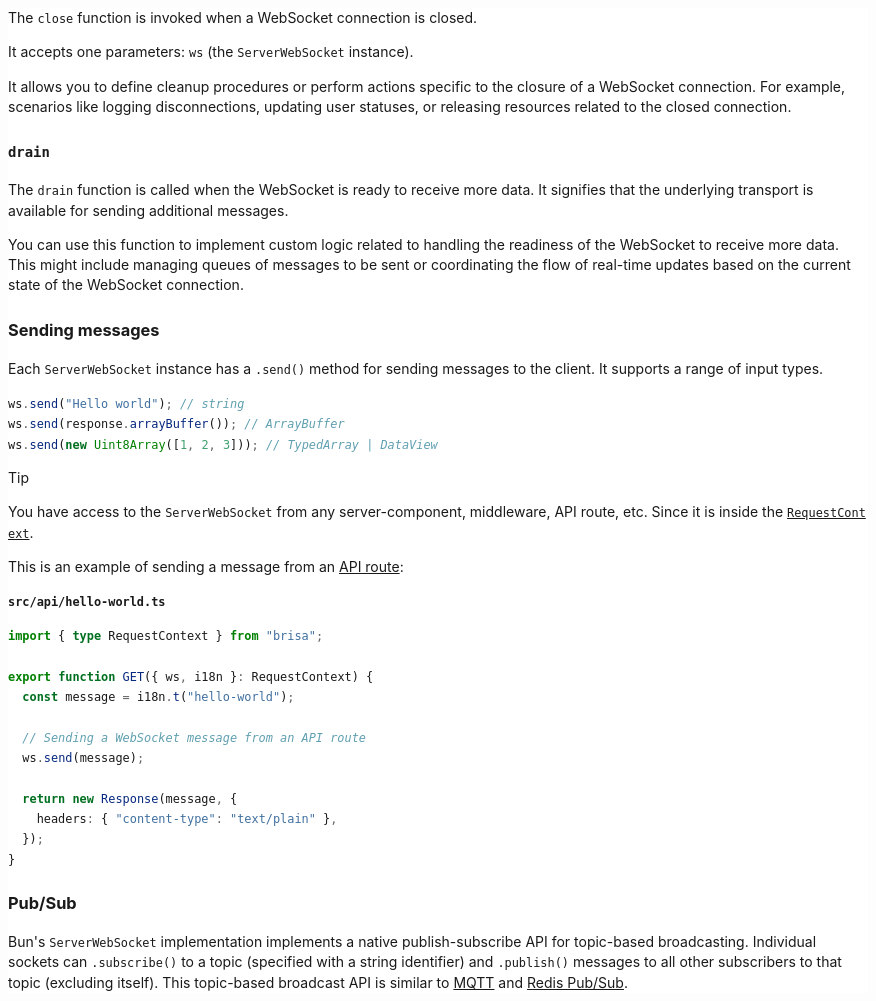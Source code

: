 The `close` function is invoked when a WebSocket connection is closed.

It accepts one parameters: `ws` (the `ServerWebSocket` instance).

It allows you to define cleanup procedures or perform actions specific to the closure of a WebSocket connection. For example, scenarios like logging disconnections, updating user statuses, or releasing resources related to the closed connection.

### `drain`

The `drain` function is called when the WebSocket is ready to receive more data. It signifies that the underlying transport is available for sending additional messages.

You can use this function to implement custom logic related to handling the readiness of the WebSocket to receive more data. This might include managing queues of messages to be sent or coordinating the flow of real-time updates based on the current state of the WebSocket connection.

### Sending messages

Each `ServerWebSocket` instance has a `.send()` method for sending messages to the client. It supports a range of input types.

```ts
ws.send("Hello world"); // string
ws.send(response.arrayBuffer()); // ArrayBuffer
ws.send(new Uint8Array([1, 2, 3])); // TypedArray | DataView
```

> [!TIP]
>
> You have access to the `ServerWebSocket` from any server-component, middleware, API route, etc. Since it is inside the [`RequestContext`](/api-reference/components/request-context).

This is an example of sending a message from an [API route](docs/building-your-application/routing/api-routes):

**`src/api/hello-world.ts`**

```ts
import { type RequestContext } from "brisa";

export function GET({ ws, i18n }: RequestContext) {
  const message = i18n.t("hello-world");

  // Sending a WebSocket message from an API route
  ws.send(message);

  return new Response(message, {
    headers: { "content-type": "text/plain" },
  });
}
```

### Pub/Sub

Bun's `ServerWebSocket` implementation implements a native publish-subscribe API for topic-based broadcasting. Individual sockets can `.subscribe()` to a topic (specified with a string identifier) and `.publish()` messages to all other subscribers to that topic (excluding itself). This topic-based broadcast API is similar to [MQTT](https://en.wikipedia.org/wiki/MQTT) and [Redis Pub/Sub](https://redis.io/topics/pubsub).
